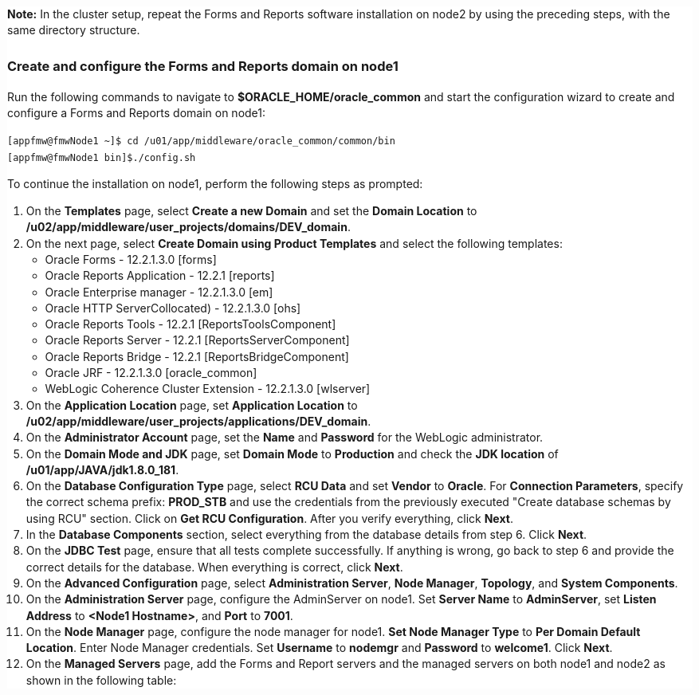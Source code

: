 **Note:** In the cluster setup, repeat the Forms and Reports software installation
on node2 by using the preceding steps, with the same directory structure.

### Create and configure the Forms and Reports domain on node1

Run the following commands to navigate to **$ORACLE\_HOME/oracle\_common** and
start the configuration wizard to create and configure a Forms and Reports
domain on node1:

    [appfmw@fmwNode1 ~]$ cd /u01/app/middleware/oracle_common/common/bin
    [appfmw@fmwNode1 bin]$./config.sh

To continue the installation on node1, perform the following steps as prompted:

1. On the **Templates** page, select **Create a new Domain** and set the
   **Domain Location** to **/u02/app/middleware/user\_projects/domains/DEV\_domain**.
2. On the next page, select **Create Domain using Product Templates** and select
   the following templates:
   - Oracle Forms - 12.2.1.3.0 [forms]
   - Oracle Reports Application - 12.2.1 [reports]
   - Oracle Enterprise manager - 12.2.1.3.0 [em]
   - Oracle HTTP ServerCollocated) - 12.2.1.3.0 [ohs]
   - Oracle Reports Tools - 12.2.1 [ReportsToolsComponent]
   - Oracle Reports Server - 12.2.1 [ReportsServerComponent]
   - Oracle Reports Bridge - 12.2.1 [ReportsBridgeComponent]
   - Oracle JRF - 12.2.1.3.0 [oracle\_common]
   - WebLogic Coherence Cluster Extension - 12.2.1.3.0 [wlserver]
3. On the **Application Location** page, set **Application Location** to
   **/u02/app/middleware/user\_projects/applications/DEV\_domain**.
4. On the **Administrator Account** page, set the **Name** and **Password** for
   the WebLogic administrator.
5. On the **Domain Mode and JDK** page, set **Domain Mode** to **Production**
   and check the **JDK location** of **/u01/app/JAVA/jdk1.8.0\_181**.
6. On the **Database Configuration Type** page, select **RCU Data** and set
   **Vendor** to **Oracle**. For **Connection Parameters**, specify
   the correct schema prefix: **PROD_STB** and use the credentials from the
   previously executed "Create database schemas by using RCU" section.
   Click on **Get RCU Configuration**. After you verify everything, click **Next**.
7. In the **Database Components** section, select everything from the database
   details from step 6. Click **Next**.
8. On the **JDBC Test** page, ensure that all tests complete successfully. If
   anything is wrong, go back to step 6 and provide the correct details for the
   database. When everything is correct, click **Next**.
9. On the **Advanced Configuration** page, select **Administration Server**,
   **Node Manager**, **Topology**, and **System Components**.
10. On the **Administration Server** page, configure the AdminServer on node1.
    Set **Server Name** to **AdminServer**, set **Listen Address** to **\<Node1 Hostname\>**,
    and **Port** to **7001**.
11. On the **Node Manager** page, configure the node manager for
    node1. **Set Node Manager Type** to **Per Domain Default Location**. Enter
    Node Manager credentials. Set **Username** to **nodemgr** and **Password**
    to **welcome1**. Click **Next**.
12. On the **Managed Servers** page, add the Forms and Report servers and the
    managed servers on both node1 and node2 as shown in the following table:
